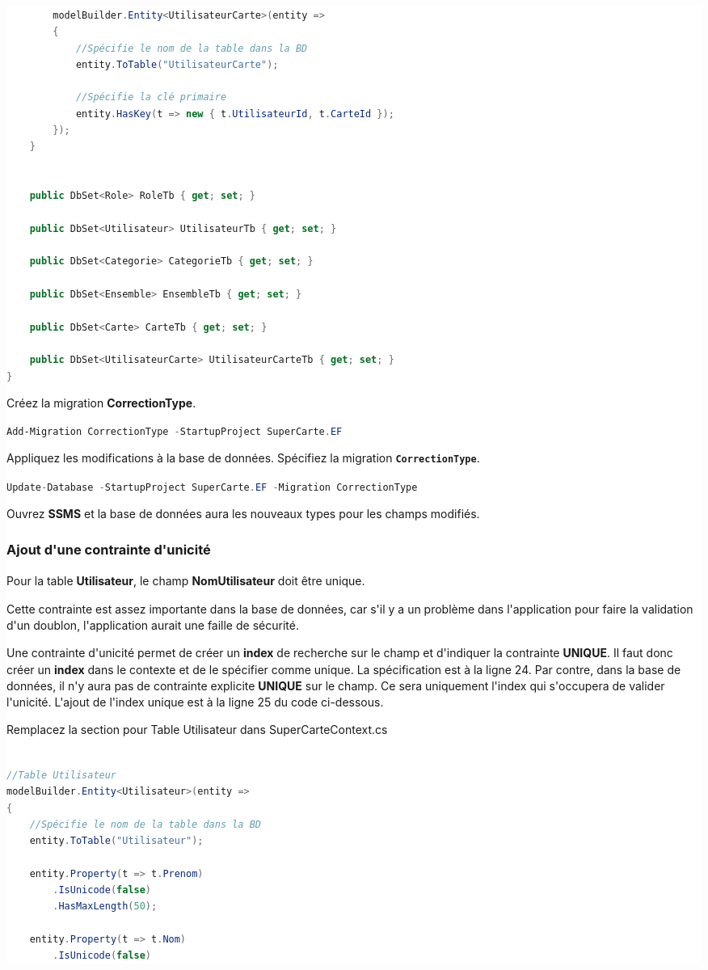 ```csharp
        modelBuilder.Entity<UtilisateurCarte>(entity =>
        {
            //Spécifie le nom de la table dans la BD
            entity.ToTable("UtilisateurCarte");

            //Spécifie la clé primaire
            entity.HasKey(t => new { t.UtilisateurId, t.CarteId });
        });
    }


    public DbSet<Role> RoleTb { get; set; }

    public DbSet<Utilisateur> UtilisateurTb { get; set; }

    public DbSet<Categorie> CategorieTb { get; set; }

    public DbSet<Ensemble> EnsembleTb { get; set; }

    public DbSet<Carte> CarteTb { get; set; }

    public DbSet<UtilisateurCarte> UtilisateurCarteTb { get; set; }
}
```

Créez la migration **CorrectionType**.

```powershell
Add-Migration CorrectionType -StartupProject SuperCarte.EF
```

Appliquez les modifications à la base de données. Spécifiez la migration **`CorrectionType`**.

```csharp
Update-Database -StartupProject SuperCarte.EF -Migration CorrectionType
```

Ouvrez **SSMS** et la base de données aura les nouveaux types pour les champs modifiés.

### Ajout d'une contrainte d'unicité

Pour la table **Utilisateur**, le champ **NomUtilisateur** doit être unique.

Cette contrainte est assez importante dans la base de données, car s'il y a un problème dans l'application pour faire la validation d'un doublon, l'application aurait une faille de sécurité.

Une contrainte d'unicité permet de créer un **index** de recherche sur le champ et d'indiquer la contrainte **UNIQUE**. Il faut donc créer un **index** dans le contexte et de le spécifier comme unique. La spécification est à la ligne 24. Par contre, dans la base de données, il n'y aura pas de contrainte explicite **UNIQUE** sur le champ. Ce sera uniquement l'index qui s'occupera de valider l'unicité. L'ajout de l'index unique est à la ligne 25 du code ci-dessous.

Remplacez la section pour Table Utilisateur dans SuperCarteContext.cs

```csharp showLineNumbers

//Table Utilisateur
modelBuilder.Entity<Utilisateur>(entity =>
{
    //Spécifie le nom de la table dans la BD
    entity.ToTable("Utilisateur");

    entity.Property(t => t.Prenom)
        .IsUnicode(false)                    
        .HasMaxLength(50);

    entity.Property(t => t.Nom)
        .IsUnicode(false)
```